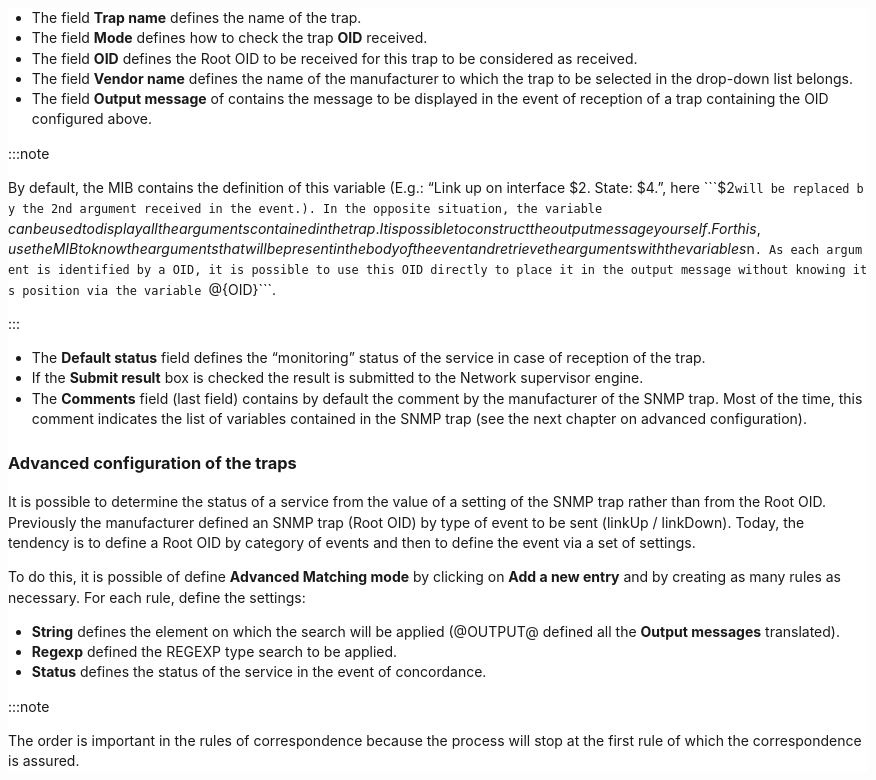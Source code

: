 * The field **Trap name** defines the name of the trap.
* The field **Mode** defines how to check the trap **OID** received.
* The field **OID** defines the Root OID to be received for this trap to be considered as received.
* The field **Vendor name** defines the name of the manufacturer to which the trap to be selected in the drop-down
  list belongs.
* The field **Output message** of contains the message to be displayed in the event of reception of a trap containing
  the OID configured above.

:::note

By default, the MIB contains the definition of this variable (E.g.: “Link up on interface $2. State: $4.”, here ```$2``` will be replaced by the 2nd argument received in the event.). In the opposite situation, the variable ```$``` can be used to display all the arguments contained in the trap.
It is possible to construct the output message yourself. For this, use the MIB to know the arguments that will be present in the body of the event and retrieve the arguments with the variables ```$n```.
As each argument is identified by a OID, it is possible to use this OID directly to place it in the output message without knowing its position via the variable ```@{OID}```.

:::

* The **Default status** field defines the “monitoring” status of the service in case of reception of the trap.
* If the **Submit result** box is checked the result is submitted to the Network supervisor engine.
* The **Comments** field (last field) contains by default the comment by the manufacturer of the SNMP trap. Most of the
  time, this comment indicates the list of variables contained in the SNMP trap (see the next chapter on advanced configuration).

### Advanced configuration of the traps

It is possible to determine the status of a service from the value of a setting of the SNMP trap rather than from the
Root OID. Previously the manufacturer defined an SNMP trap (Root OID) by type of event to be sent (linkUp / linkDown).
Today, the tendency is to define a Root OID by category of events and then to define the event via a set of settings.

To do this, it is possible of define **Advanced Matching mode** by clicking on **Add a new entry** and by creating as
many rules as necessary.
For each rule, define the settings:

* **String** defines the element on which the search will be applied (@OUTPUT@ defined all the **Output messages**
  translated).
* **Regexp** defined the REGEXP type search to be applied.
* **Status** defines the status of the service in the event of concordance.

:::note

The order is important in the rules of correspondence because the process will stop at the first rule of which the correspondence is assured.
